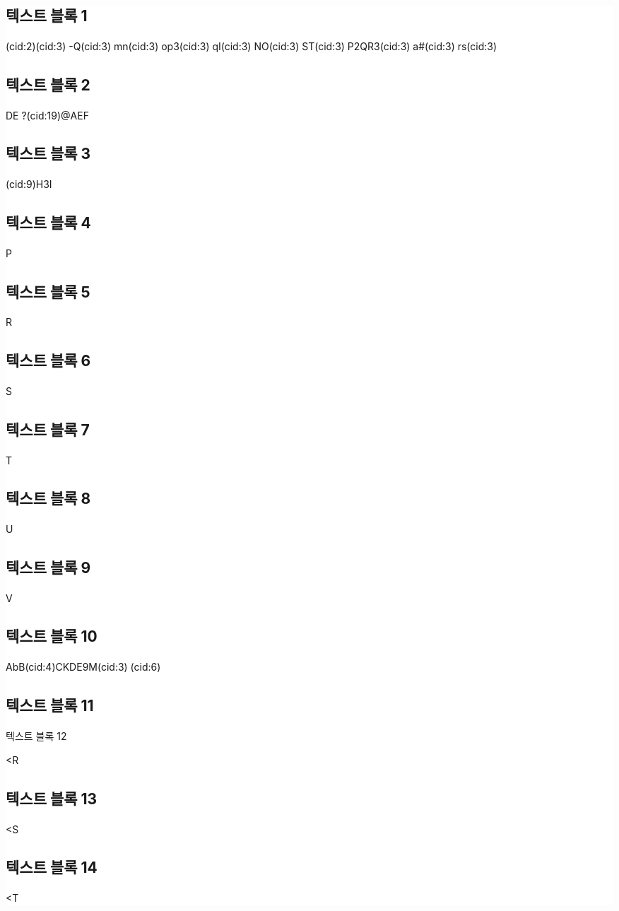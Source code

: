 ## 텍스트 블록 1
(cid:2)(cid:3) -Q(cid:3) mn(cid:3) op3(cid:3) qI(cid:3) NO(cid:3) ST(cid:3) P2QR3(cid:3) a#(cid:3) rs(cid:3)

## 텍스트 블록 2
DE ?(cid:19)@AEF

## 텍스트 블록 3
(cid:9)H3I

## 텍스트 블록 4
P

## 텍스트 블록 5
R

## 텍스트 블록 6
S

## 텍스트 블록 7
T

## 텍스트 블록 8
U

## 텍스트 블록 9
V

## 텍스트 블록 10
AbB(cid:4)CKDE9M(cid:3) (cid:6)

## 텍스트 블록 11
<P

## 텍스트 블록 12
<R

## 텍스트 블록 13
<S

## 텍스트 블록 14
<T
